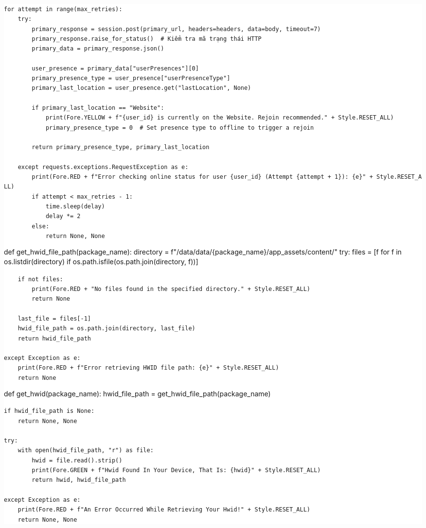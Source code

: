     for attempt in range(max_retries):
        try:
            primary_response = session.post(primary_url, headers=headers, data=body, timeout=7)
            primary_response.raise_for_status()  # Kiểm tra mã trạng thái HTTP
            primary_data = primary_response.json()

            user_presence = primary_data["userPresences"][0]
            primary_presence_type = user_presence["userPresenceType"]
            primary_last_location = user_presence.get("lastLocation", None)

            if primary_last_location == "Website":
                print(Fore.YELLOW + f"{user_id} is currently on the Website. Rejoin recommended." + Style.RESET_ALL)
                primary_presence_type = 0  # Set presence type to offline to trigger a rejoin

            return primary_presence_type, primary_last_location

        except requests.exceptions.RequestException as e:
            print(Fore.RED + f"Error checking online status for user {user_id} (Attempt {attempt + 1}): {e}" + Style.RESET_ALL)
            if attempt < max_retries - 1:
                time.sleep(delay)
                delay *= 2  
            else:
                return None, None

def get_hwid_file_path(package_name):
    directory = f"/data/data/{package_name}/app_assets/content/"
    try:
        files = [f for f in os.listdir(directory) if os.path.isfile(os.path.join(directory, f))]

        if not files:
            print(Fore.RED + "No files found in the specified directory." + Style.RESET_ALL)
            return None

        last_file = files[-1]
        hwid_file_path = os.path.join(directory, last_file)
        return hwid_file_path
            
    except Exception as e:
        print(Fore.RED + f"Error retrieving HWID file path: {e}" + Style.RESET_ALL)
        return None

def get_hwid(package_name):
    hwid_file_path = get_hwid_file_path(package_name)
    
    if hwid_file_path is None:
        return None, None  

    try:
        with open(hwid_file_path, "r") as file:
            hwid = file.read().strip()
            print(Fore.GREEN + f"Hwid Found In Your Device, That Is: {hwid}" + Style.RESET_ALL)
            return hwid, hwid_file_path  
            
    except Exception as e:
        print(Fore.RED + f"An Error Occurred While Retrieving Your Hwid!" + Style.RESET_ALL)
        return None, None  
